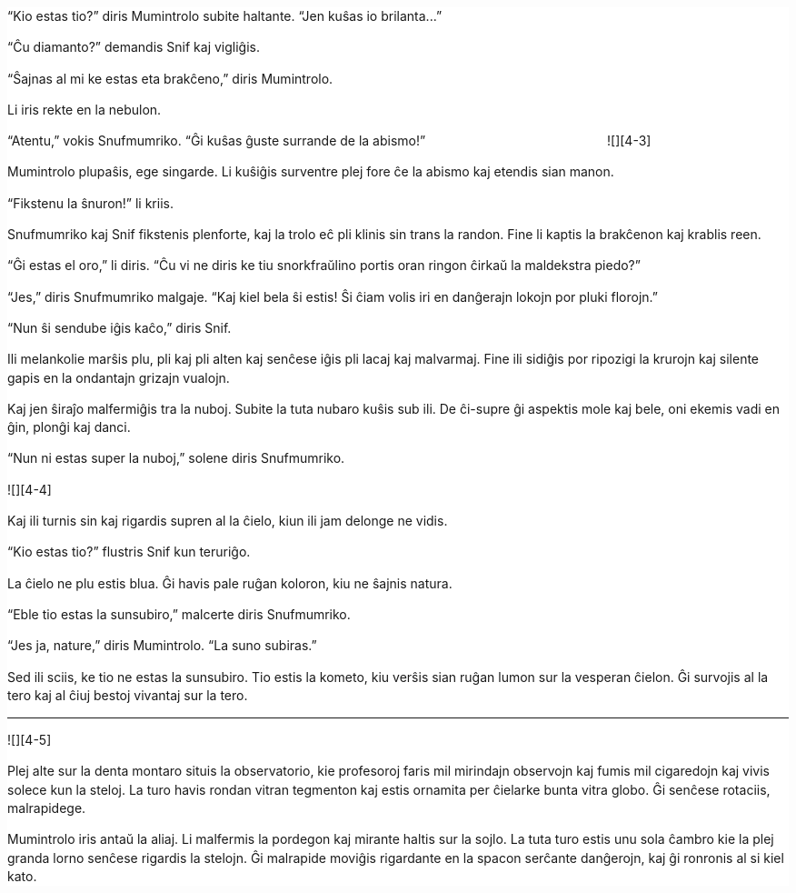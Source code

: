 “Kio estas tio?” diris Mumintrolo subite haltante. “Jen kuŝas io brilanta...”

“Ĉu diamanto?” demandis Snif kaj vigliĝis.

“Ŝajnas al mi ke estas eta brakĉeno,” diris Mumintrolo.

Li iris rekte en la nebulon.

<div style="float: right; width: 200px;">![][4-3]</div>

“Atentu,” vokis Snufmumriko. “Ĝi kuŝas ĝuste surrande de la abismo!”

Mumintrolo plupaŝis, ege singarde. Li kuŝiĝis surventre plej fore ĉe la abismo kaj etendis sian manon.

“Fikstenu la ŝnuron!” li kriis.

Snufmumriko kaj Snif fikstenis plenforte, kaj la trolo eĉ pli klinis sin trans la randon. Fine li kaptis la brakĉenon kaj krablis reen.

“Ĝi estas el oro,” li diris. “Ĉu vi ne diris ke tiu snorkfraŭlino portis oran ringon ĉirkaŭ la maldekstra piedo?”

“Jes,” diris Snufmumriko malgaje. “Kaj kiel bela ŝi estis! Ŝi ĉiam volis iri en danĝerajn lokojn por pluki florojn.”

“Nun ŝi sendube iĝis kaĉo,” diris Snif.

Ili melankolie marŝis plu, pli kaj pli alten kaj senĉese iĝis pli lacaj kaj malvarmaj. Fine ili sidiĝis por ripozigi la krurojn kaj silente gapis en la ondantajn grizajn vualojn.

Kaj jen ŝiraĵo malfermiĝis tra la nuboj. Subite la tuta nubaro kuŝis sub ili. De ĉi-supre ĝi aspektis mole kaj bele, oni ekemis vadi en ĝin, plonĝi kaj danci.

“Nun ni estas super la nuboj,” solene diris Snufmumriko.

![][4-4]

Kaj ili turnis sin kaj rigardis supren al la ĉielo, kiun ili jam delonge ne vidis.

“Kio estas tio?” flustris Snif kun teruriĝo.

La ĉielo ne plu estis blua. Ĝi havis pale ruĝan koloron, kiu ne ŝajnis natura.

“Eble tio estas la sunsubiro,” malcerte diris Snufmumriko.

“Jes ja, nature,” diris Mumintrolo. “La suno subiras.”

Sed ili sciis, ke tio ne estas la sunsubiro. Tio estis la kometo, kiu verŝis sian ruĝan lumon sur la vesperan ĉielon. Ĝi survojis al la tero kaj al ĉiuj bestoj vivantaj sur la tero.
***

![][4-5]

Plej alte sur la denta montaro situis la observatorio, kie profesoroj faris mil mirindajn observojn kaj fumis mil cigaredojn kaj vivis solece kun la steloj. La turo havis rondan vitran tegmenton kaj estis ornamita per ĉielarke bunta vitra globo. Ĝi senĉese rotaciis, malrapidege.

Mumintrolo iris antaŭ la aliaj. Li malfermis la pordegon kaj mirante haltis sur la sojlo. La tuta turo estis unu sola ĉambro kie la plej granda lorno senĉese rigardis la stelojn. Ĝi malrapide moviĝis rigardante en la spacon serĉante danĝerojn, kaj ĝi ronronis al si kiel kato.
